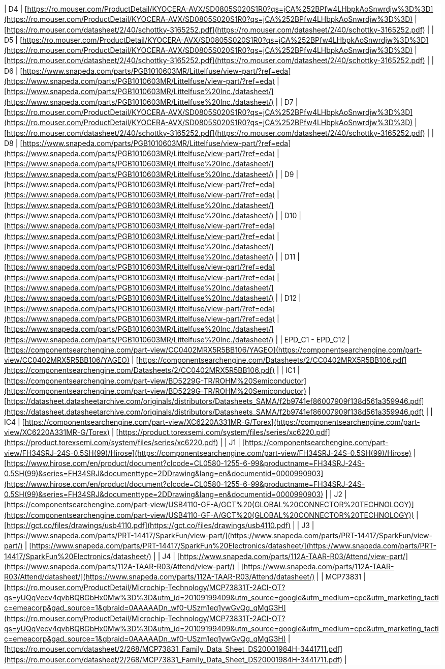 | D4 | [https://ro.mouser.com/ProductDetail/KYOCERA-AVX/SD0805S020S1R0?qs=jCA%252BPfw4LHbpkAoSnwrdjw%3D%3D](https://ro.mouser.com/ProductDetail/KYOCERA-AVX/SD0805S020S1R0?qs=jCA%252BPfw4LHbpkAoSnwrdjw%3D%3D) | [https://ro.mouser.com/datasheet/2/40/schottky-3165252.pdf](https://ro.mouser.com/datasheet/2/40/schottky-3165252.pdf) |
| D5 | [https://ro.mouser.com/ProductDetail/KYOCERA-AVX/SD0805S020S1R0?qs=jCA%252BPfw4LHbpkAoSnwrdjw%3D%3D](https://ro.mouser.com/ProductDetail/KYOCERA-AVX/SD0805S020S1R0?qs=jCA%252BPfw4LHbpkAoSnwrdjw%3D%3D) | [https://ro.mouser.com/datasheet/2/40/schottky-3165252.pdf](https://ro.mouser.com/datasheet/2/40/schottky-3165252.pdf) |
| D6 | [https://www.snapeda.com/parts/PGB1010603MR/Littelfuse/view-part/?ref=eda](https://www.snapeda.com/parts/PGB1010603MR/Littelfuse/view-part/?ref=eda) | [https://www.snapeda.com/parts/PGB1010603MR/Littelfuse%20Inc./datasheet/](https://www.snapeda.com/parts/PGB1010603MR/Littelfuse%20Inc./datasheet/) |
| D7 | [https://ro.mouser.com/ProductDetail/KYOCERA-AVX/SD0805S020S1R0?qs=jCA%252BPfw4LHbpkAoSnwrdjw%3D%3D](https://ro.mouser.com/ProductDetail/KYOCERA-AVX/SD0805S020S1R0?qs=jCA%252BPfw4LHbpkAoSnwrdjw%3D%3D) | [https://ro.mouser.com/datasheet/2/40/schottky-3165252.pdf](https://ro.mouser.com/datasheet/2/40/schottky-3165252.pdf) |
| D8 | [https://www.snapeda.com/parts/PGB1010603MR/Littelfuse/view-part/?ref=eda](https://www.snapeda.com/parts/PGB1010603MR/Littelfuse/view-part/?ref=eda) | [https://www.snapeda.com/parts/PGB1010603MR/Littelfuse%20Inc./datasheet/](https://www.snapeda.com/parts/PGB1010603MR/Littelfuse%20Inc./datasheet/) |
| D9 | [https://www.snapeda.com/parts/PGB1010603MR/Littelfuse/view-part/?ref=eda](https://www.snapeda.com/parts/PGB1010603MR/Littelfuse/view-part/?ref=eda) | [https://www.snapeda.com/parts/PGB1010603MR/Littelfuse%20Inc./datasheet/](https://www.snapeda.com/parts/PGB1010603MR/Littelfuse%20Inc./datasheet/) |
| D10 | [https://www.snapeda.com/parts/PGB1010603MR/Littelfuse/view-part/?ref=eda](https://www.snapeda.com/parts/PGB1010603MR/Littelfuse/view-part/?ref=eda) | [https://www.snapeda.com/parts/PGB1010603MR/Littelfuse%20Inc./datasheet/](https://www.snapeda.com/parts/PGB1010603MR/Littelfuse%20Inc./datasheet/) |
| D11 | [https://www.snapeda.com/parts/PGB1010603MR/Littelfuse/view-part/?ref=eda](https://www.snapeda.com/parts/PGB1010603MR/Littelfuse/view-part/?ref=eda) | [https://www.snapeda.com/parts/PGB1010603MR/Littelfuse%20Inc./datasheet/](https://www.snapeda.com/parts/PGB1010603MR/Littelfuse%20Inc./datasheet/) |
| D12 | [https://www.snapeda.com/parts/PGB1010603MR/Littelfuse/view-part/?ref=eda](https://www.snapeda.com/parts/PGB1010603MR/Littelfuse/view-part/?ref=eda) | [https://www.snapeda.com/parts/PGB1010603MR/Littelfuse%20Inc./datasheet/](https://www.snapeda.com/parts/PGB1010603MR/Littelfuse%20Inc./datasheet/) |
| EPD_C1 - EPD_C12 | [https://componentsearchengine.com/part-view/CC0402MRX5R5BB106/YAGEO](https://componentsearchengine.com/part-view/CC0402MRX5R5BB106/YAGEO) | [https://componentsearchengine.com/Datasheets/2/CC0402MRX5R5BB106.pdf](https://componentsearchengine.com/Datasheets/2/CC0402MRX5R5BB106.pdf) |
| IC1 | [https://componentsearchengine.com/part-view/BD5229G-TR/ROHM%20Semiconductor](https://componentsearchengine.com/part-view/BD5229G-TR/ROHM%20Semiconductor) | [https://datasheet.datasheetarchive.com/originals/distributors/Datasheets_SAMA/f2b9741ef86007909f138d561a359946.pdf](https://datasheet.datasheetarchive.com/originals/distributors/Datasheets_SAMA/f2b9741ef86007909f138d561a359946.pdf) |
| IC4 | [https://componentsearchengine.com/part-view/XC6220A331MR-G/Torex](https://componentsearchengine.com/part-view/XC6220A331MR-G/Torex) | [https://product.torexsemi.com/system/files/series/xc6220.pdf](https://product.torexsemi.com/system/files/series/xc6220.pdf) |
| J1 | [https://componentsearchengine.com/part-view/FH34SRJ-24S-0.5SH(99)/Hirose](https://componentsearchengine.com/part-view/FH34SRJ-24S-0.5SH(99)/Hirose) | [https://www.hirose.com/en/product/document?clcode=CL0580-1255-6-99&productname=FH34SRJ-24S-0.5SH(99)&series=FH34SRJ&documenttype=2DDrawing&lang=en&documentid=0000990903](https://www.hirose.com/en/product/document?clcode=CL0580-1255-6-99&productname=FH34SRJ-24S-0.5SH(99)&series=FH34SRJ&documenttype=2DDrawing&lang=en&documentid=0000990903) |
| J2 | [https://componentsearchengine.com/part-view/USB4110-GF-A/GCT%20(GLOBAL%20CONNECTOR%20TECHNOLOGY)](https://componentsearchengine.com/part-view/USB4110-GF-A/GCT%20(GLOBAL%20CONNECTOR%20TECHNOLOGY)) | [https://gct.co/files/drawings/usb4110.pdf](https://gct.co/files/drawings/usb4110.pdf) |
| J3 | [https://www.snapeda.com/parts/PRT-14417/SparkFun/view-part/](https://www.snapeda.com/parts/PRT-14417/SparkFun/view-part/) | [https://www.snapeda.com/parts/PRT-14417/SparkFun%20Electronics/datasheet/](https://www.snapeda.com/parts/PRT-14417/SparkFun%20Electronics/datasheet/) |
| J4 | [https://www.snapeda.com/parts/112A-TAAR-R03/Attend/view-part/](https://www.snapeda.com/parts/112A-TAAR-R03/Attend/view-part/) | [https://www.snapeda.com/parts/112A-TAAR-R03/Attend/datasheet/](https://www.snapeda.com/parts/112A-TAAR-R03/Attend/datasheet/) |
| MCP73831 | [https://ro.mouser.com/ProductDetail/Microchip-Technology/MCP73831T-2ACI-OT?qs=yUQqVecv4qvbBQBGbHx0Mw%3D%3D&utm_id=20109199409&utm_source=google&utm_medium=cpc&utm_marketing_tactic=emeacorp&gad_source=1&gbraid=0AAAAADn_wf0-USzm1eg1ywGvQg_qMgG3H](https://ro.mouser.com/ProductDetail/Microchip-Technology/MCP73831T-2ACI-OT?qs=yUQqVecv4qvbBQBGbHx0Mw%3D%3D&utm_id=20109199409&utm_source=google&utm_medium=cpc&utm_marketing_tactic=emeacorp&gad_source=1&gbraid=0AAAAADn_wf0-USzm1eg1ywGvQg_qMgG3H) | [https://ro.mouser.com/datasheet/2/268/MCP73831_Family_Data_Sheet_DS20001984H-3441711.pdf](https://ro.mouser.com/datasheet/2/268/MCP73831_Family_Data_Sheet_DS20001984H-3441711.pdf) |